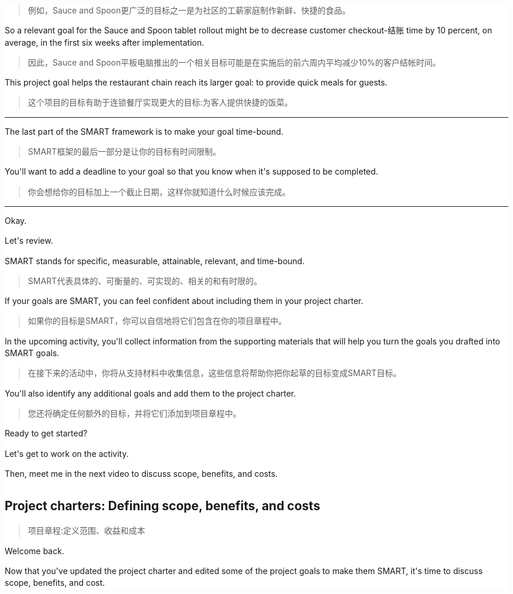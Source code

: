 > 例如，Sauce and Spoon更广泛的目标之一是为社区的工薪家庭制作新鲜、快捷的食品。

So a relevant goal for the Sauce and Spoon tablet rollout might be to decrease customer checkout-结账 time by 10 percent, on average, in the first six weeks after implementation.

> 因此，Sauce and Spoon平板电脑推出的一个相关目标可能是在实施后的前六周内平均减少10%的客户结帐时间。

This project goal helps the restaurant chain reach its larger goal: to provide quick meals for guests.

> 这个项目的目标有助于连锁餐厅实现更大的目标:为客人提供快捷的饭菜。

---

The last part of the SMART framework is to make your goal time-bound.

> SMART框架的最后一部分是让你的目标有时间限制。

You'll want to add a deadline to your goal so that you know when it's supposed to be completed.

> 你会想给你的目标加上一个截止日期，这样你就知道什么时候应该完成。

---

Okay.

Let's review.

SMART stands for specific, measurable, attainable, relevant, and time-bound.

> SMART代表具体的、可衡量的、可实现的、相关的和有时限的。

If your goals are SMART, you can feel confident about including them in your project charter.

> 如果你的目标是SMART，你可以自信地将它们包含在你的项目章程中。

In the upcoming activity, you'll collect information from the supporting materials that will help you turn the goals you drafted into SMART goals.

> 在接下来的活动中，你将从支持材料中收集信息，这些信息将帮助你把你起草的目标变成SMART目标。

You'll also identify any additional goals and add them to the project charter.

> 您还将确定任何额外的目标，并将它们添加到项目章程中。

Ready to get started?

Let's get to work on the activity.

Then, meet me in the next video to discuss scope, benefits, and costs.





## Project charters: Defining scope, benefits, and costs

> 项目章程:定义范围、收益和成本

Welcome back.

Now that you've updated the project charter and edited some of the project goals to make them SMART, it's time to discuss scope, benefits, and cost.
